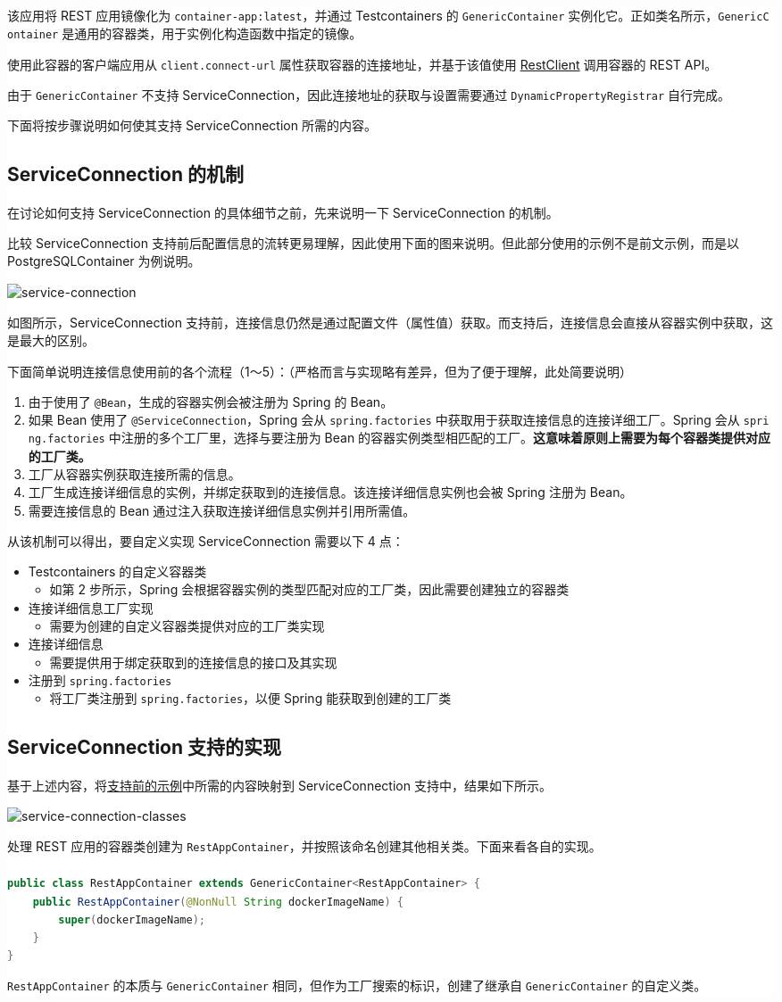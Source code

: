 该应用将 REST 应用镜像化为 `container-app:latest`，并通过 Testcontainers 的 `GenericContainer` 实例化它。正如类名所示，`GenericContainer` 是通用的容器类，用于实例化构造函数中指定的镜像。

使用此容器的客户端应用从 `client.connect-url` 属性获取容器的连接地址，并基于该值使用 [RestClient](https://spring.pleiades.io/spring-framework/reference/integration/rest-clients.html) 调用容器的 REST API。

由于 `GenericContainer` 不支持 ServiceConnection，因此连接地址的获取与设置需要通过 `DynamicPropertyRegistrar` 自行完成。

下面将按步骤说明如何使其支持 ServiceConnection 所需的内容。

## ServiceConnection 的机制
在讨论如何支持 ServiceConnection 的具体细节之前，先来说明一下 ServiceConnection 的机制。

比较 ServiceConnection 支持前后配置信息的流转更易理解，因此使用下面的图来说明。但此部分使用的示例不是前文示例，而是以 PostgreSQLContainer 为例说明。

![service-connection](/img/blogs/2025/0625_custom-service-connection/custome-service-connection.drawio.svg)

如图所示，ServiceConnection 支持前，连接信息仍然是通过配置文件（属性值）获取。而支持后，连接信息会直接从容器实例中获取，这是最大的区别。

下面简单说明连接信息使用前的各个流程（1～5）：（严格而言与实现略有差异，但为了便于理解，此处简要说明）

1. 由于使用了 `@Bean`，生成的容器实例会被注册为 Spring 的 Bean。  
2. 如果 Bean 使用了 `@ServiceConnection`，Spring 会从 `spring.factories` 中获取用于获取连接信息的连接详细工厂。Spring 会从 `spring.factories` 中注册的多个工厂里，选择与要注册为 Bean 的容器实例类型相匹配的工厂。**这意味着原则上需要为每个容器类提供对应的工厂类。**  
3. 工厂从容器实例获取连接所需的信息。  
4. 工厂生成连接详细信息的实例，并绑定获取到的连接信息。该连接详细信息实例也会被 Spring 注册为 Bean。  
5. 需要连接信息的 Bean 通过注入获取连接详细信息实例并引用所需值。

从该机制可以得出，要自定义实现 ServiceConnection 需要以下 4 点：

- Testcontainers 的自定义容器类  
  - 如第 2 步所示，Spring 会根据容器实例的类型匹配对应的工厂类，因此需要创建独立的容器类  
- 连接详细信息工厂实现  
  - 需要为创建的自定义容器类提供对应的工厂类实现  
- 连接详细信息  
  - 需要提供用于绑定获取到的连接信息的接口及其实现  
- 注册到 `spring.factories`  
  - 将工厂类注册到 `spring.factories`，以便 Spring 能获取到创建的工厂类

## ServiceConnection 支持的实现
基于上述内容，将[支持前的示例](#serviceconnection支持前)中所需的内容映射到 ServiceConnection 支持中，结果如下所示。

![service-connection-classes](/img/blogs/2025/0625_custom-service-connection/custome-service-connection-classes.drawio.svg)

处理 REST 应用的容器类创建为 `RestAppContainer`，并按照该命名创建其他相关类。下面来看各自的实现。

#### <RestAppContainer>
```java
public class RestAppContainer extends GenericContainer<RestAppContainer> {
    public RestAppContainer(@NonNull String dockerImageName) {
        super(dockerImageName);
    }
}
```
`RestAppContainer` 的本质与 `GenericContainer` 相同，但作为工厂搜索的标识，创建了继承自 `GenericContainer` 的自定义类。
